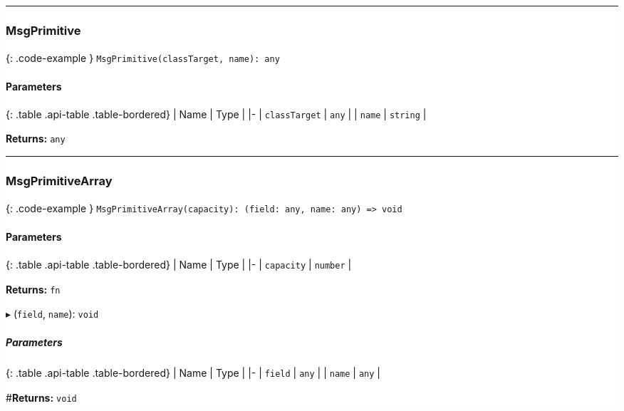 
___

### MsgPrimitive

{: .code-example }
`MsgPrimitive(classTarget, name): any`

#### Parameters

{: .table .api-table .table-bordered}
| Name | Type |
|-
| `classTarget` | `any` |
| `name` | `string` |

**Returns:** 
`any`


___

### MsgPrimitiveArray

{: .code-example }
`MsgPrimitiveArray(capacity): (field: any, name: any) => void`

#### Parameters

{: .table .api-table .table-bordered}
| Name | Type |
|-
| `capacity` | `number` |

**Returns:** 
`fn`

▸ (`field`, `name`): `void`

##### Parameters

{: .table .api-table .table-bordered}
| Name | Type |
|-
| `field` | `any` |
| `name` | `any` |

#**Returns:** 
`void`
